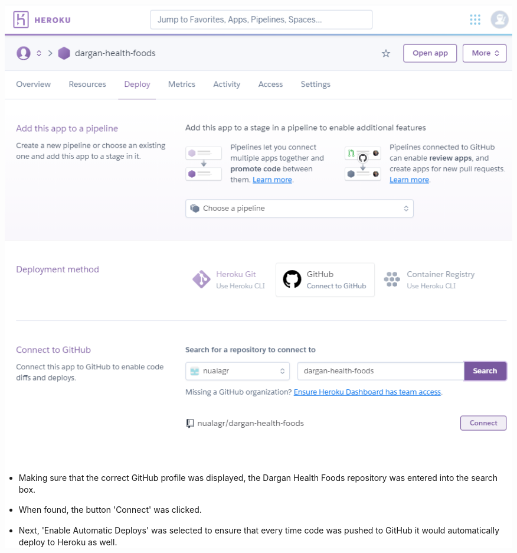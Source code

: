   ![alt text](documentation/readme-images/heroku-deploy-connect-to-github.png "Deploy to GitHub in Heroku.")

<br>

- Making sure that the correct GitHub profile was displayed, the Dargan Health Foods repository was entered into the search box.

- When found, the button 'Connect' was clicked.
- Next, 'Enable Automatic Deploys' was selected to ensure that every time code was pushed to GitHub
  it would automatically deploy to Heroku as well.
